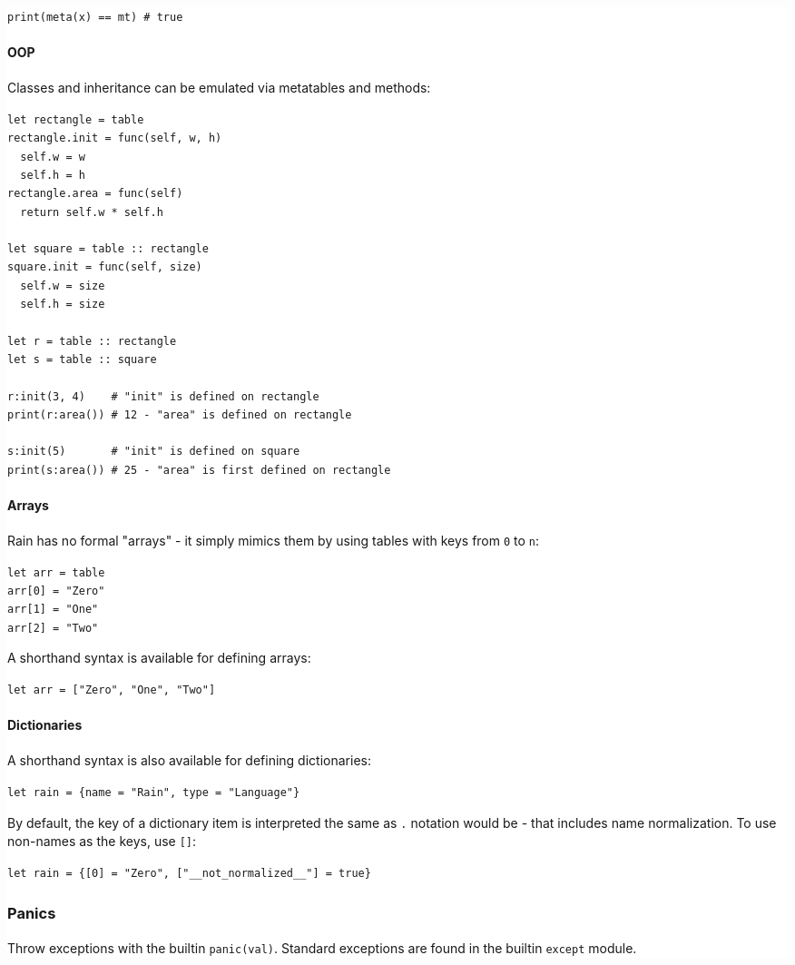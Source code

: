     print(meta(x) == mt) # true

#### OOP

Classes and inheritance can be emulated via metatables and methods:

    let rectangle = table
    rectangle.init = func(self, w, h)
      self.w = w
      self.h = h
    rectangle.area = func(self)
      return self.w * self.h

    let square = table :: rectangle
    square.init = func(self, size)
      self.w = size
      self.h = size

    let r = table :: rectangle
    let s = table :: square

    r:init(3, 4)    # "init" is defined on rectangle
    print(r:area()) # 12 - "area" is defined on rectangle

    s:init(5)       # "init" is defined on square
    print(s:area()) # 25 - "area" is first defined on rectangle

#### Arrays

Rain has no formal "arrays" - it simply mimics them by using tables with keys
from `0` to `n`:

    let arr = table
    arr[0] = "Zero"
    arr[1] = "One"
    arr[2] = "Two"

A shorthand syntax is available for defining arrays:

    let arr = ["Zero", "One", "Two"]

#### Dictionaries

A shorthand syntax is also available for defining dictionaries:

    let rain = {name = "Rain", type = "Language"}

By default, the key of a dictionary item is interpreted the same as
`.` notation would be - that includes name normalization. To use non-names as
the keys, use `[]`:

    let rain = {[0] = "Zero", ["__not_normalized__"] = true}

### Panics

Throw exceptions with the builtin `panic(val)`. Standard exceptions are found
in the builtin `except` module.
